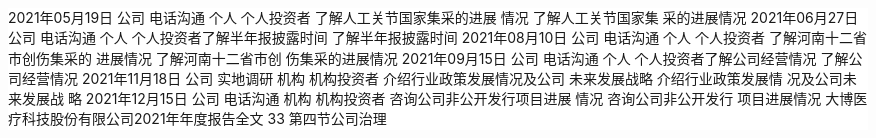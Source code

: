 2021年05月19日
公司
电话沟通
个人
个人投资者
了解人工关节国家集采的进展
情况
了解人工关节国家集
采的进展情况
2021年06月27日
公司
电话沟通
个人
个人投资者了解半年报披露时间
了解半年报披露时间
2021年08月10日
公司
电话沟通
个人
个人投资者
了解河南十二省市创伤集采的
进展情况
了解河南十二省市创
伤集采的进展情况
2021年09月15日
公司
电话沟通
个人
个人投资者了解公司经营情况
了解公司经营情况
2021年11月18日
公司
实地调研
机构
机构投资者
介绍行业政策发展情况及公司
未来发展战略
介绍行业政策发展情
况及公司未来发展战
略
2021年12月15日
公司
电话沟通
机构
机构投资者
咨询公司非公开发行项目进展
情况
咨询公司非公开发行
项目进展情况
大博医疗科技股份有限公司2021年年度报告全文
33
第四节公司治理